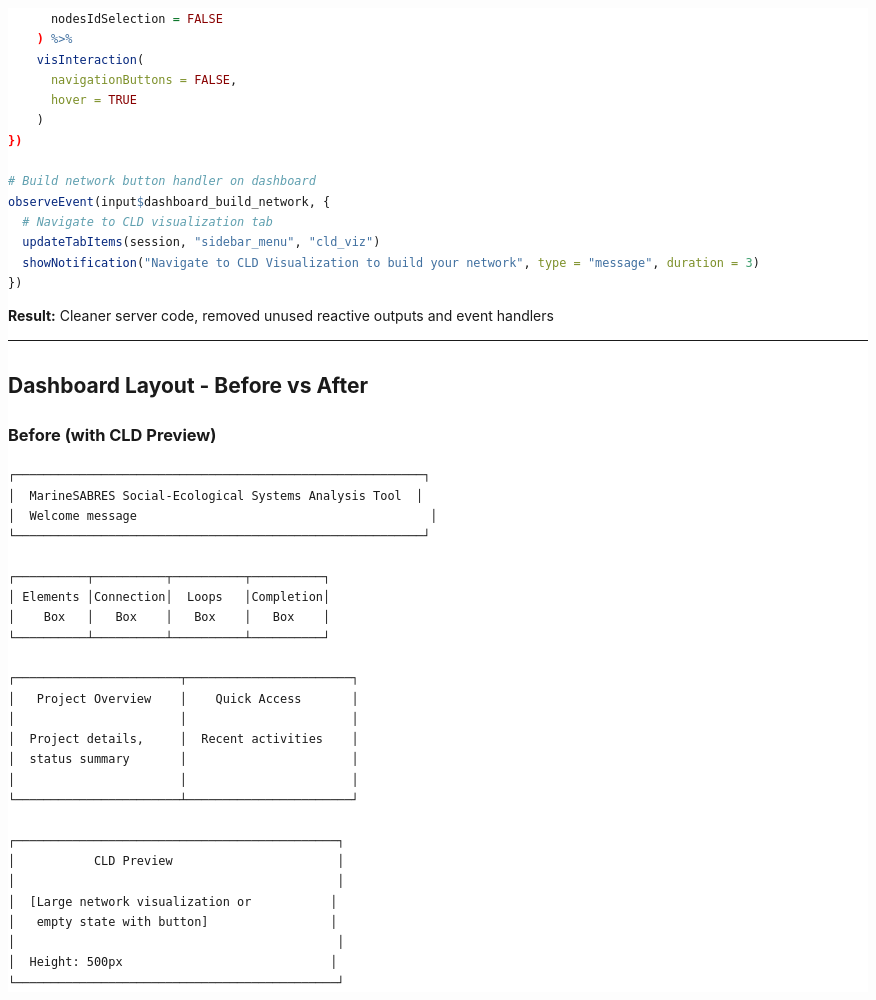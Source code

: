 ```r
      nodesIdSelection = FALSE
    ) %>%
    visInteraction(
      navigationButtons = FALSE,
      hover = TRUE
    )
})

# Build network button handler on dashboard
observeEvent(input$dashboard_build_network, {
  # Navigate to CLD visualization tab
  updateTabItems(session, "sidebar_menu", "cld_viz")
  showNotification("Navigate to CLD Visualization to build your network", type = "message", duration = 3)
})
```

**Result:** Cleaner server code, removed unused reactive outputs and event handlers

---

## Dashboard Layout - Before vs After

### Before (with CLD Preview)
```
┌─────────────────────────────────────────────────────────┐
│  MarineSABRES Social-Ecological Systems Analysis Tool  │
│  Welcome message                                         │
└─────────────────────────────────────────────────────────┘

┌──────────┬──────────┬──────────┬──────────┐
│ Elements │Connection│  Loops   │Completion│
│    Box   │   Box    │   Box    │   Box    │
└──────────┴──────────┴──────────┴──────────┘

┌───────────────────────┬───────────────────────┐
│   Project Overview    │    Quick Access       │
│                       │                       │
│  Project details,     │  Recent activities    │
│  status summary       │                       │
│                       │                       │
└───────────────────────┴───────────────────────┘

┌─────────────────────────────────────────────┐
│           CLD Preview                       │
│                                             │
│  [Large network visualization or           │
│   empty state with button]                 │
│                                             │
│  Height: 500px                             │
└─────────────────────────────────────────────┘
```
